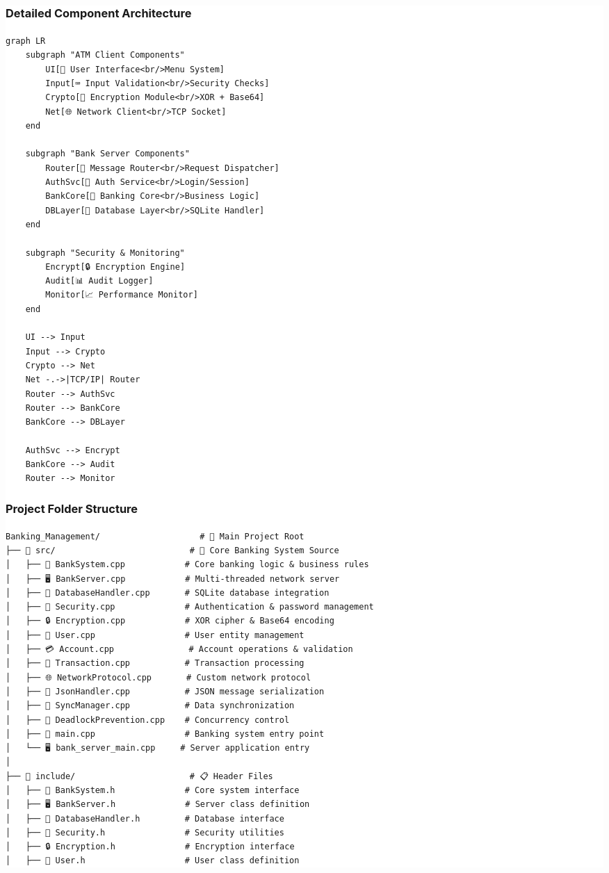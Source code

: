 ### **Detailed Component Architecture**

```mermaid
graph LR
    subgraph "ATM Client Components"
        UI[👤 User Interface<br/>Menu System]
        Input[⌨️ Input Validation<br/>Security Checks]
        Crypto[🔐 Encryption Module<br/>XOR + Base64]
        Net[🌐 Network Client<br/>TCP Socket]
    end

    subgraph "Bank Server Components"
        Router[🔀 Message Router<br/>Request Dispatcher]
        AuthSvc[🔐 Auth Service<br/>Login/Session]
        BankCore[🏦 Banking Core<br/>Business Logic]
        DBLayer[💾 Database Layer<br/>SQLite Handler]
    end

    subgraph "Security & Monitoring"
        Encrypt[🔒 Encryption Engine]
        Audit[📊 Audit Logger]
        Monitor[📈 Performance Monitor]
    end

    UI --> Input
    Input --> Crypto
    Crypto --> Net
    Net -.->|TCP/IP| Router
    Router --> AuthSvc
    Router --> BankCore
    BankCore --> DBLayer

    AuthSvc --> Encrypt
    BankCore --> Audit
    Router --> Monitor
```

### **Project Folder Structure**

```
Banking_Management/                    # 🏦 Main Project Root
├── 📁 src/                           # 🔧 Core Banking System Source
│   ├── 🏦 BankSystem.cpp            # Core banking logic & business rules
│   ├── 🖥️ BankServer.cpp            # Multi-threaded network server
│   ├── 💾 DatabaseHandler.cpp       # SQLite database integration
│   ├── 🔐 Security.cpp              # Authentication & password management
│   ├── 🔒 Encryption.cpp            # XOR cipher & Base64 encoding
│   ├── 👤 User.cpp                  # User entity management
│   ├── 💳 Account.cpp               # Account operations & validation
│   ├── 💸 Transaction.cpp           # Transaction processing
│   ├── 🌐 NetworkProtocol.cpp       # Custom network protocol
│   ├── 📝 JsonHandler.cpp           # JSON message serialization
│   ├── 🔄 SyncManager.cpp           # Data synchronization
│   ├── 🚫 DeadlockPrevention.cpp    # Concurrency control
│   ├── 🏁 main.cpp                  # Banking system entry point
│   └── 🖥️ bank_server_main.cpp     # Server application entry
│
├── 📁 include/                       # 📋 Header Files
│   ├── 🏦 BankSystem.h              # Core system interface
│   ├── 🖥️ BankServer.h              # Server class definition
│   ├── 💾 DatabaseHandler.h         # Database interface
│   ├── 🔐 Security.h                # Security utilities
│   ├── 🔒 Encryption.h              # Encryption interface
│   ├── 👤 User.h                    # User class definition
```